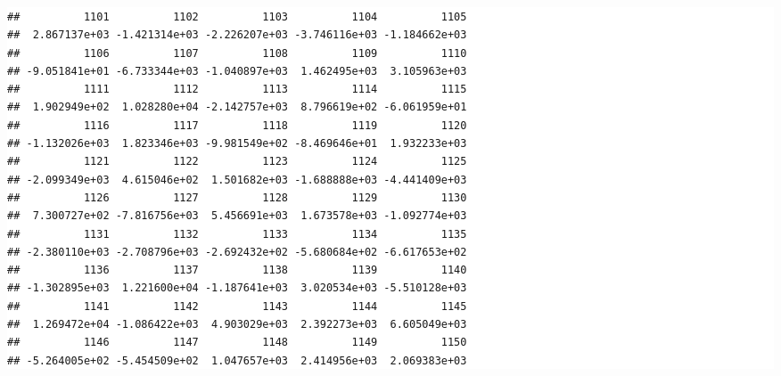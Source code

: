     ##          1101          1102          1103          1104          1105 
    ##  2.867137e+03 -1.421314e+03 -2.226207e+03 -3.746116e+03 -1.184662e+03 
    ##          1106          1107          1108          1109          1110 
    ## -9.051841e+01 -6.733344e+03 -1.040897e+03  1.462495e+03  3.105963e+03 
    ##          1111          1112          1113          1114          1115 
    ##  1.902949e+02  1.028280e+04 -2.142757e+03  8.796619e+02 -6.061959e+01 
    ##          1116          1117          1118          1119          1120 
    ## -1.132026e+03  1.823346e+03 -9.981549e+02 -8.469646e+01  1.932233e+03 
    ##          1121          1122          1123          1124          1125 
    ## -2.099349e+03  4.615046e+02  1.501682e+03 -1.688888e+03 -4.441409e+03 
    ##          1126          1127          1128          1129          1130 
    ##  7.300727e+02 -7.816756e+03  5.456691e+03  1.673578e+03 -1.092774e+03 
    ##          1131          1132          1133          1134          1135 
    ## -2.380110e+03 -2.708796e+03 -2.692432e+02 -5.680684e+02 -6.617653e+02 
    ##          1136          1137          1138          1139          1140 
    ## -1.302895e+03  1.221600e+04 -1.187641e+03  3.020534e+03 -5.510128e+03 
    ##          1141          1142          1143          1144          1145 
    ##  1.269472e+04 -1.086422e+03  4.903029e+03  2.392273e+03  6.605049e+03 
    ##          1146          1147          1148          1149          1150 
    ## -5.264005e+02 -5.454509e+02  1.047657e+03  2.414956e+03  2.069383e+03 